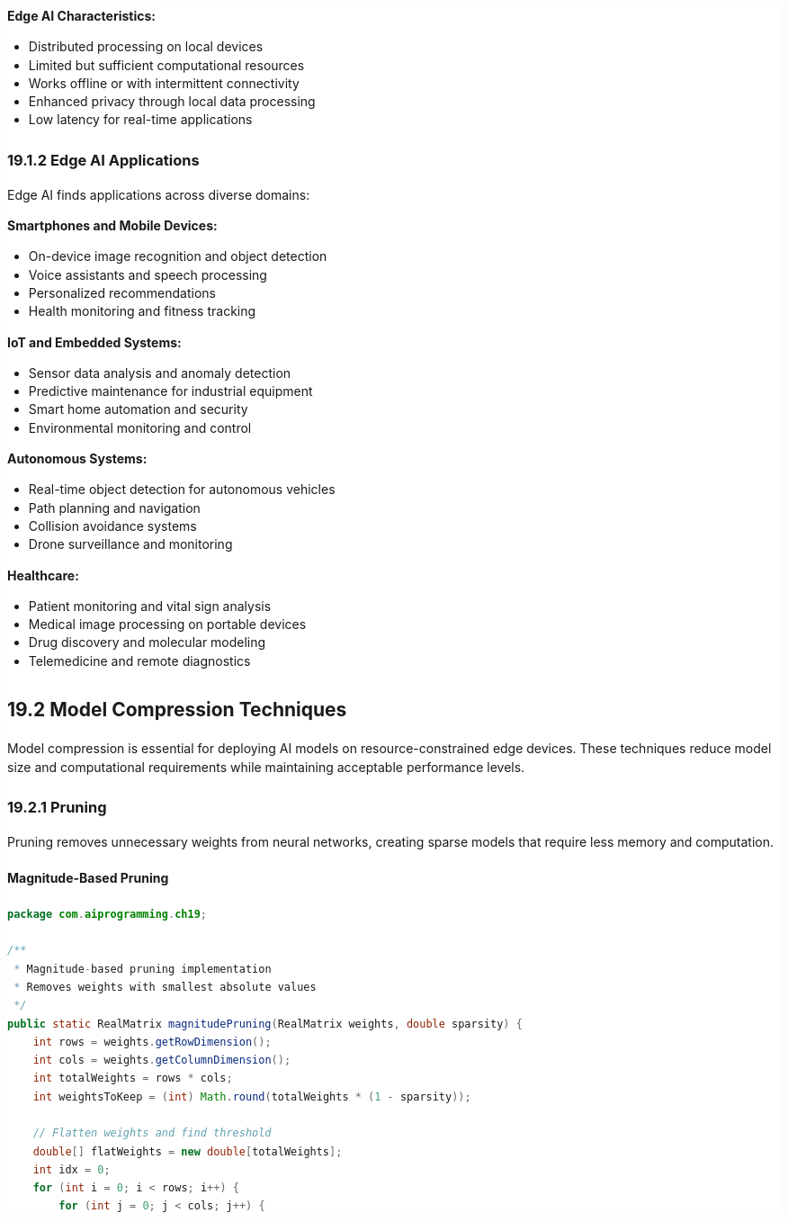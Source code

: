 **Edge AI Characteristics:**
- Distributed processing on local devices
- Limited but sufficient computational resources
- Works offline or with intermittent connectivity
- Enhanced privacy through local data processing
- Low latency for real-time applications

### 19.1.2 Edge AI Applications

Edge AI finds applications across diverse domains:

**Smartphones and Mobile Devices:**
- On-device image recognition and object detection
- Voice assistants and speech processing
- Personalized recommendations
- Health monitoring and fitness tracking

**IoT and Embedded Systems:**
- Sensor data analysis and anomaly detection
- Predictive maintenance for industrial equipment
- Smart home automation and security
- Environmental monitoring and control

**Autonomous Systems:**
- Real-time object detection for autonomous vehicles
- Path planning and navigation
- Collision avoidance systems
- Drone surveillance and monitoring

**Healthcare:**
- Patient monitoring and vital sign analysis
- Medical image processing on portable devices
- Drug discovery and molecular modeling
- Telemedicine and remote diagnostics

## 19.2 Model Compression Techniques

Model compression is essential for deploying AI models on resource-constrained edge devices. These techniques reduce model size and computational requirements while maintaining acceptable performance levels.

### 19.2.1 Pruning

Pruning removes unnecessary weights from neural networks, creating sparse models that require less memory and computation.

#### Magnitude-Based Pruning

```java
package com.aiprogramming.ch19;

/**
 * Magnitude-based pruning implementation
 * Removes weights with smallest absolute values
 */
public static RealMatrix magnitudePruning(RealMatrix weights, double sparsity) {
    int rows = weights.getRowDimension();
    int cols = weights.getColumnDimension();
    int totalWeights = rows * cols;
    int weightsToKeep = (int) Math.round(totalWeights * (1 - sparsity));
    
    // Flatten weights and find threshold
    double[] flatWeights = new double[totalWeights];
    int idx = 0;
    for (int i = 0; i < rows; i++) {
        for (int j = 0; j < cols; j++) {
```